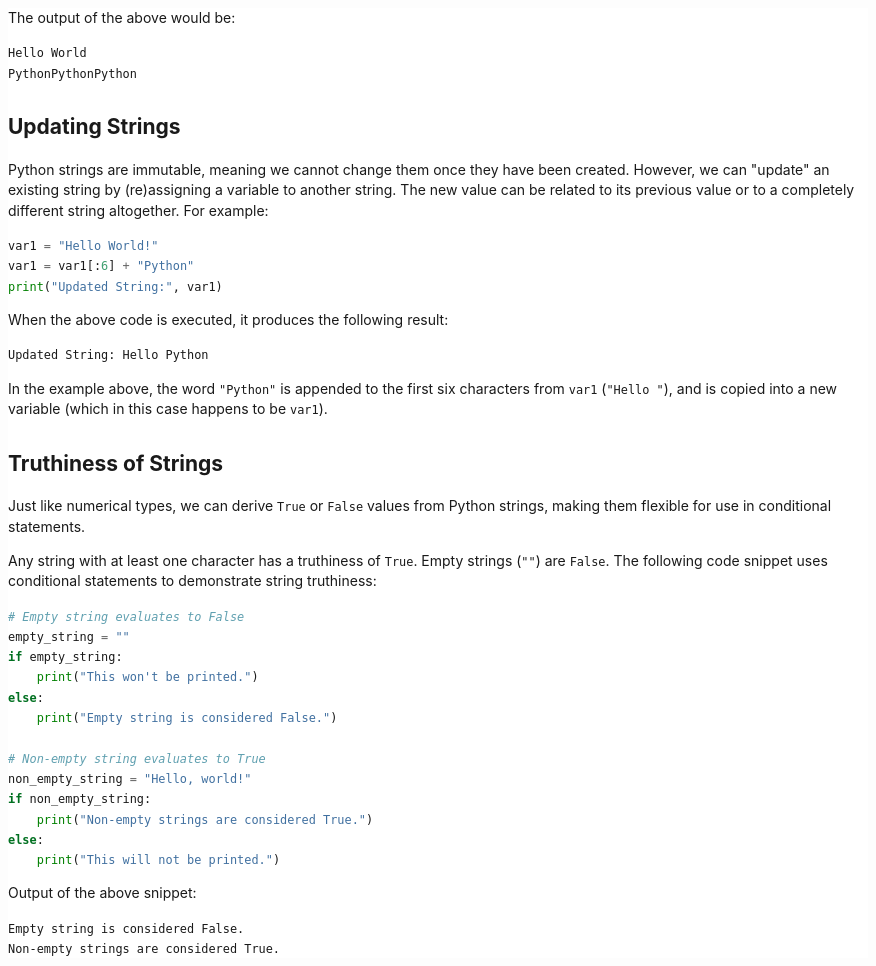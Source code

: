 The output of the above would be:

```
Hello World
PythonPythonPython
```

## Updating Strings

Python strings are immutable, meaning we cannot change them once they have been created. However, we can "update" an existing string by (re)assigning a variable to another string. The new value can be related to its previous value or to a completely different string altogether. For example:

```python
var1 = "Hello World!"
var1 = var1[:6] + "Python"
print("Updated String:", var1)
```

When the above code is executed, it produces the following result:
```
Updated String: Hello Python
```

In the example above, the word `"Python"` is appended to the first six characters from `var1` (`"Hello "`), and is copied into a new variable (which in this case happens to be `var1`).

## Truthiness of Strings

Just like numerical types, we can derive `True` or `False` values from Python strings, making them flexible for use in conditional statements.

Any string with at least one character has a truthiness of `True`. Empty strings (`""`) are `False`. The following code snippet uses conditional statements to demonstrate string truthiness:

```python
# Empty string evaluates to False
empty_string = ""
if empty_string:
    print("This won't be printed.")
else:
    print("Empty string is considered False.")

# Non-empty string evaluates to True
non_empty_string = "Hello, world!"
if non_empty_string:
    print("Non-empty strings are considered True.")
else:
    print("This will not be printed.")
```

Output of the above snippet:
```
Empty string is considered False.
Non-empty strings are considered True.
```

